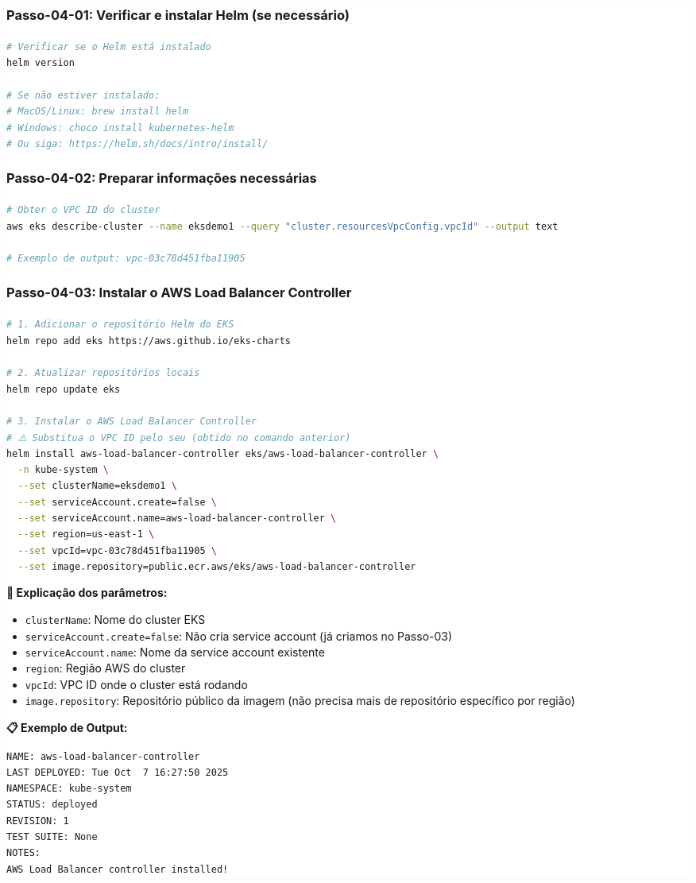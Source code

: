 ### Passo-04-01: Verificar e instalar Helm (se necessário)

```bash
# Verificar se o Helm está instalado
helm version

# Se não estiver instalado:
# MacOS/Linux: brew install helm
# Windows: choco install kubernetes-helm
# Ou siga: https://helm.sh/docs/intro/install/
```

### Passo-04-02: Preparar informações necessárias

```bash
# Obter o VPC ID do cluster
aws eks describe-cluster --name eksdemo1 --query "cluster.resourcesVpcConfig.vpcId" --output text

# Exemplo de output: vpc-03c78d451fba11905
```

### Passo-04-03: Instalar o AWS Load Balancer Controller

```bash
# 1. Adicionar o repositório Helm do EKS
helm repo add eks https://aws.github.io/eks-charts

# 2. Atualizar repositórios locais
helm repo update eks

# 3. Instalar o AWS Load Balancer Controller
# ⚠️ Substitua o VPC ID pelo seu (obtido no comando anterior)
helm install aws-load-balancer-controller eks/aws-load-balancer-controller \
  -n kube-system \
  --set clusterName=eksdemo1 \
  --set serviceAccount.create=false \
  --set serviceAccount.name=aws-load-balancer-controller \
  --set region=us-east-1 \
  --set vpcId=vpc-03c78d451fba11905 \
  --set image.repository=public.ecr.aws/eks/aws-load-balancer-controller
```

**📝 Explicação dos parâmetros:**
- `clusterName`: Nome do cluster EKS
- `serviceAccount.create=false`: Não cria service account (já criamos no Passo-03)
- `serviceAccount.name`: Nome da service account existente
- `region`: Região AWS do cluster
- `vpcId`: VPC ID onde o cluster está rodando
- `image.repository`: Repositório público da imagem (não precisa mais de repositório específico por região)

**📋 Exemplo de Output:**
```bash
NAME: aws-load-balancer-controller
LAST DEPLOYED: Tue Oct  7 16:27:50 2025
NAMESPACE: kube-system
STATUS: deployed
REVISION: 1
TEST SUITE: None
NOTES:
AWS Load Balancer controller installed!
```
